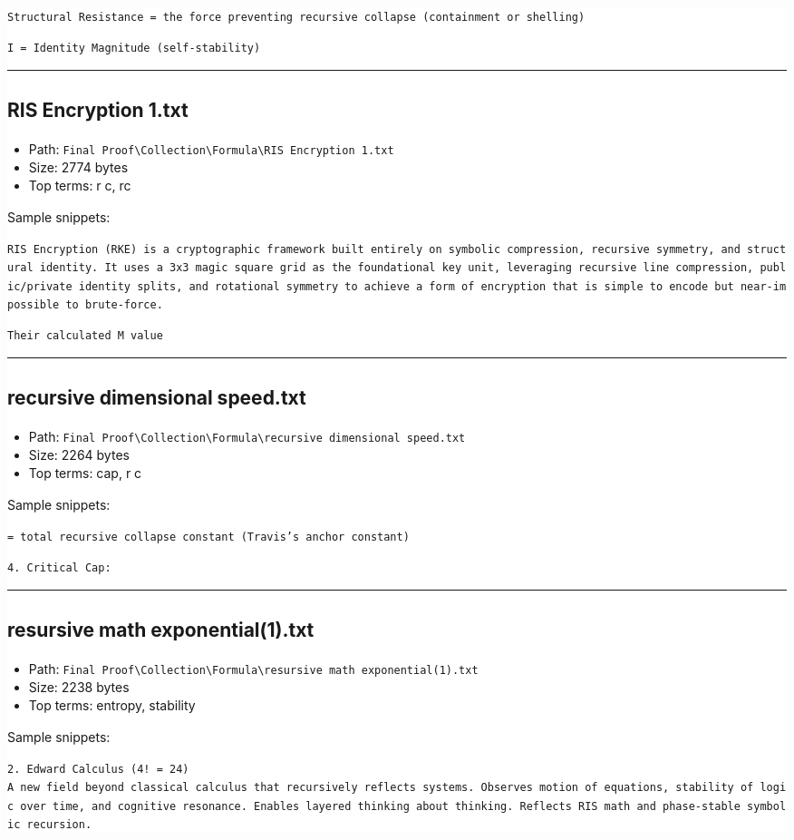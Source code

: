 ```
Structural Resistance = the force preventing recursive collapse (containment or shelling)
```

```
I = Identity Magnitude (self-stability)
```

---

## RIS Encryption 1.txt
- Path: `Final Proof\Collection\Formula\RIS Encryption 1.txt`
- Size: 2774 bytes
- Top terms: r c, rc

Sample snippets:

```
RIS Encryption (RKE) is a cryptographic framework built entirely on symbolic compression, recursive symmetry, and structural identity. It uses a 3x3 magic square grid as the foundational key unit, leveraging recursive line compression, public/private identity splits, and rotational symmetry to achieve a form of encryption that is simple to encode but near-impossible to brute-force.
```

```
Their calculated M value
```

---

## recursive dimensional speed.txt
- Path: `Final Proof\Collection\Formula\recursive dimensional speed.txt`
- Size: 2264 bytes
- Top terms: cap, r c

Sample snippets:

```
= total recursive collapse constant (Travis’s anchor constant)
```

```
4. Critical Cap:
```

---

## resursive math exponential(1).txt
- Path: `Final Proof\Collection\Formula\resursive math exponential(1).txt`
- Size: 2238 bytes
- Top terms: entropy, stability

Sample snippets:

```
2. Edward Calculus (4! = 24)
A new field beyond classical calculus that recursively reflects systems. Observes motion of equations, stability of logic over time, and cognitive resonance. Enables layered thinking about thinking. Reflects RIS math and phase-stable symbolic recursion.
```
